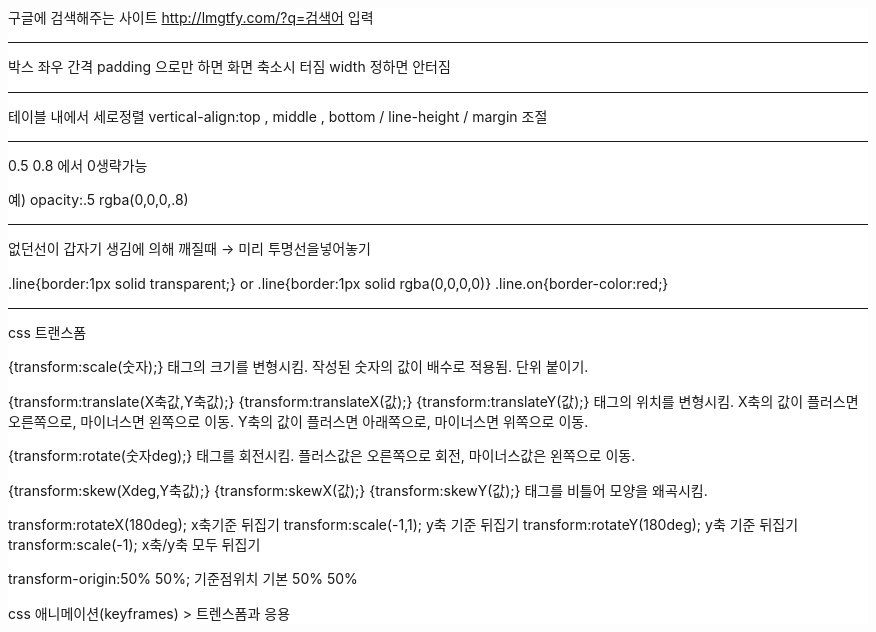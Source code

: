 구글에 검색해주는 사이트
http://lmgtfy.com/?q=검색어 입력

----------------------------------------------------------------------------------------------------

박스 좌우 간격 padding 으로만 하면 화면 축소시 터짐
width 정하면 안터짐

----------------------------------------------------------------------------------------------------

테이블 내에서 세로정렬
vertical-align:top , middle , bottom / line-height / margin 조절

----------------------------------------------------------------------------------------------------

0.5 0.8 에서 0생략가능

예) opacity:.5 rgba(0,0,0,.8)

----------------------------------------------------------------------------------------------------

없던선이 갑자기 생김에 의해 깨질때 → 미리 투명선을넣어놓기

.line{border:1px solid transparent;} or .line{border:1px solid rgba(0,0,0,0)}
.line.on{border-color:red;}

----------------------------------------------------------------------------------------------------

css 트랜스폼

{transform:scale(숫자);} 
태그의 크기를 변형시킴. 작성된 숫자의 값이 배수로 적용됨. 단위 붙이기.

{transform:translate(X축값,Y축값);}
{transform:translateX(값);}
{transform:translateY(값);}
태그의 위치를 변형시킴. 
X축의 값이 플러스면 오른쪽으로, 마이너스면 왼쪽으로 이동.
Y축의 값이 플러스면 아래쪽으로, 마이너스면 위쪽으로 이동.

{transform:rotate(숫자deg);}
태그를 회전시킴.
플러스값은 오른쪽으로 회전, 마이너스값은 왼쪽으로 이동.

{transform:skew(Xdeg,Y축값);}
{transform:skewX(값);}
{transform:skewY(값);}
태그를 비틀어 모양을 왜곡시킴.

transform:rotateX(180deg); x축기준 뒤집기
transform:scale(-1,1); y축 기준 뒤집기
transform:rotateY(180deg); y축 기준 뒤집기
transform:scale(-1); x축/y축 모두 뒤집기

transform-origin:50% 50%;
기준점위치 기본 50% 50%



css 애니메이션(keyframes) > 트렌스폼과 응용
